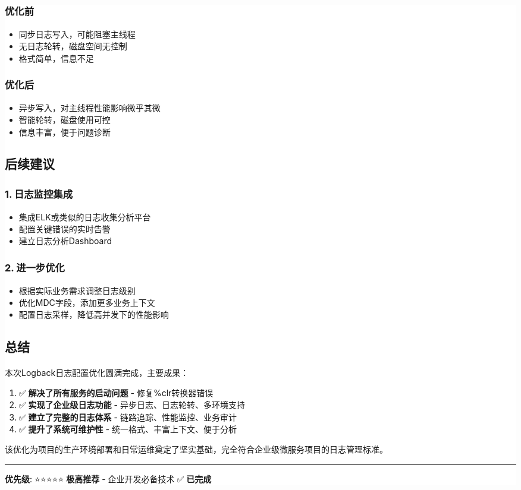 ### 优化前

- 同步日志写入，可能阻塞主线程
- 无日志轮转，磁盘空间无控制
- 格式简单，信息不足

### 优化后

- 异步写入，对主线程性能影响微乎其微
- 智能轮转，磁盘使用可控
- 信息丰富，便于问题诊断

## 后续建议

### 1. 日志监控集成

- 集成ELK或类似的日志收集分析平台
- 配置关键错误的实时告警
- 建立日志分析Dashboard

### 2. 进一步优化

- 根据实际业务需求调整日志级别
- 优化MDC字段，添加更多业务上下文
- 配置日志采样，降低高并发下的性能影响

## 总结

本次Logback日志配置优化圆满完成，主要成果：

1. ✅ **解决了所有服务的启动问题** - 修复%clr转换器错误
2. ✅ **实现了企业级日志功能** - 异步日志、日志轮转、多环境支持
3. ✅ **建立了完整的日志体系** - 链路追踪、性能监控、业务审计
4. ✅ **提升了系统可维护性** - 统一格式、丰富上下文、便于分析

该优化为项目的生产环境部署和日常运维奠定了坚实基础，完全符合企业级微服务项目的日志管理标准。

---

**优先级**: ⭐⭐⭐⭐⭐ **极高推荐** - 企业开发必备技术 ✅ **已完成**
